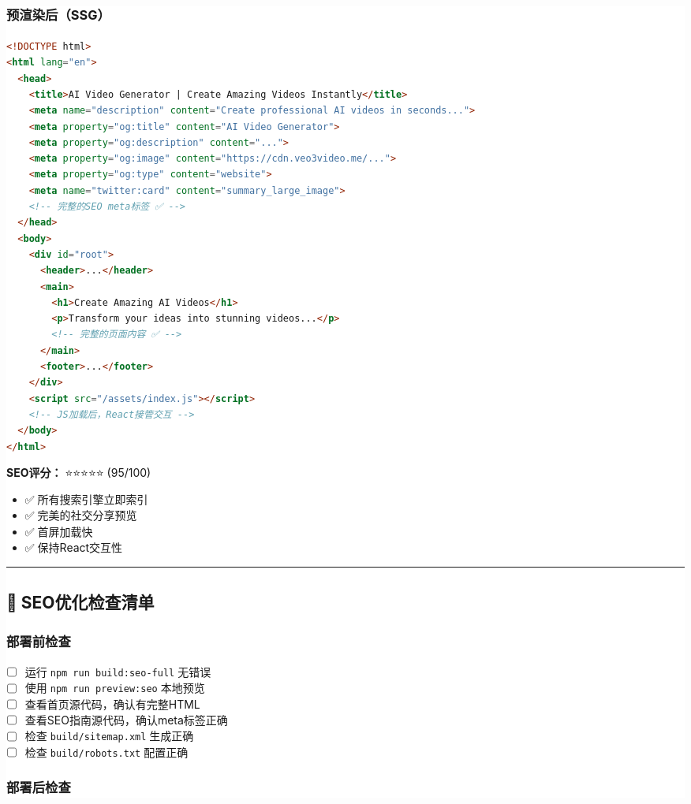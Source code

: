 
### **预渲染后（SSG）**

```html
<!DOCTYPE html>
<html lang="en">
  <head>
    <title>AI Video Generator | Create Amazing Videos Instantly</title>
    <meta name="description" content="Create professional AI videos in seconds...">
    <meta property="og:title" content="AI Video Generator">
    <meta property="og:description" content="...">
    <meta property="og:image" content="https://cdn.veo3video.me/...">
    <meta property="og:type" content="website">
    <meta name="twitter:card" content="summary_large_image">
    <!-- 完整的SEO meta标签 ✅ -->
  </head>
  <body>
    <div id="root">
      <header>...</header>
      <main>
        <h1>Create Amazing AI Videos</h1>
        <p>Transform your ideas into stunning videos...</p>
        <!-- 完整的页面内容 ✅ -->
      </main>
      <footer>...</footer>
    </div>
    <script src="/assets/index.js"></script>
    <!-- JS加载后，React接管交互 -->
  </body>
</html>
```

**SEO评分：** ⭐⭐⭐⭐⭐ (95/100)
- ✅ 所有搜索引擎立即索引
- ✅ 完美的社交分享预览
- ✅ 首屏加载快
- ✅ 保持React交互性

---

## 🎯 SEO优化检查清单

### **部署前检查**

- [ ] 运行 `npm run build:seo-full` 无错误
- [ ] 使用 `npm run preview:seo` 本地预览
- [ ] 查看首页源代码，确认有完整HTML
- [ ] 查看SEO指南源代码，确认meta标签正确
- [ ] 检查 `build/sitemap.xml` 生成正确
- [ ] 检查 `build/robots.txt` 配置正确

### **部署后检查**

